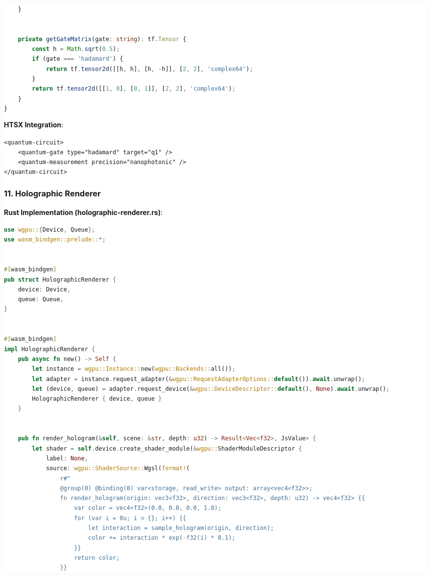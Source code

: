 ```typescript
    }


    private getGateMatrix(gate: string): tf.Tensor {
        const h = Math.sqrt(0.5);
        if (gate === 'hadamard') {
            return tf.tensor2d([[h, h], [h, -h]], [2, 2], 'complex64');
        }
        return tf.tensor2d([[1, 0], [0, 1]], [2, 2], 'complex64');
    }
}
```


**HTSX Integration**:
```htsx
<quantum-circuit>
    <quantum-gate type="hadamard" target="q1" />
    <quantum-measurement precision="nanophotonic" />
</quantum-circuit>
```


### 11. Holographic Renderer


**Rust Implementation (holographic-renderer.rs)**:
```rust
use wgpu::{Device, Queue};
use wasm_bindgen::prelude::*;


#[wasm_bindgen]
pub struct HolographicRenderer {
    device: Device,
    queue: Queue,
}


#[wasm_bindgen]
impl HolographicRenderer {
    pub async fn new() -> Self {
        let instance = wgpu::Instance::new(wgpu::Backends::all());
        let adapter = instance.request_adapter(&wgpu::RequestAdapterOptions::default()).await.unwrap();
        let (device, queue) = adapter.request_device(&wgpu::DeviceDescriptor::default(), None).await.unwrap();
        HolographicRenderer { device, queue }
    }


    pub fn render_hologram(&self, scene: &str, depth: u32) -> Result<Vec<f32>, JsValue> {
        let shader = self.device.create_shader_module(&wgpu::ShaderModuleDescriptor {
            label: None,
            source: wgpu::ShaderSource::Wgsl(format!(
                r#"
                @group(0) @binding(0) var<storage, read_write> output: array<vec4<f32>>;
                fn render_hologram(origin: vec3<f32>, direction: vec3<f32>, depth: u32) -> vec4<f32> {{
                    var color = vec4<f32>(0.0, 0.0, 0.0, 1.0);
                    for (var i = 0u; i < {}; i++) {{
                        let interaction = sample_hologram(origin, direction);
                        color += interaction * exp(-f32(i) * 0.1);
                    }}
                    return color;
                }}
```